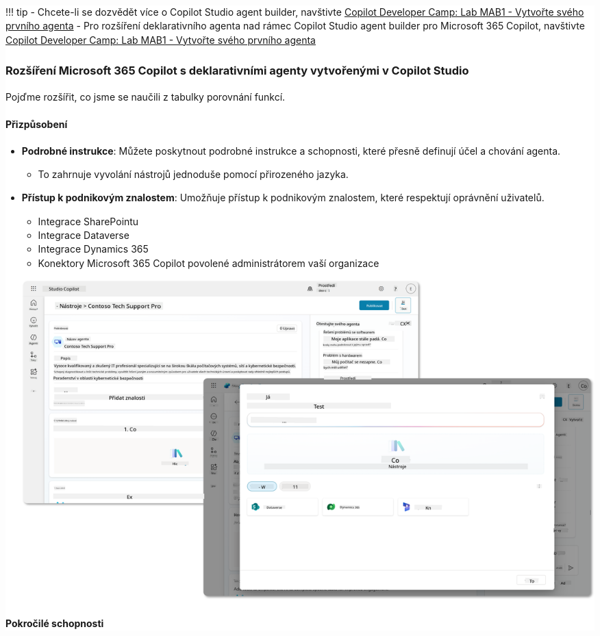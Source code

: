 !!! tip
    - Chcete-li se dozvědět více o Copilot Studio agent builder, navštivte [Copilot Developer Camp: Lab MAB1 - Vytvořte svého prvního agenta](https://microsoft.github.io/copilot-camp/pages/make/agent-builder/01-first-agent/)
    - Pro rozšíření deklarativního agenta nad rámec Copilot Studio agent builder pro Microsoft 365 Copilot, navštivte [Copilot Developer Camp: Lab MAB1 - Vytvořte svého prvního agenta](https://microsoft.github.io/copilot-camp/pages/extend-m365-copilot/)

### Rozšíření Microsoft 365 Copilot s deklarativními agenty vytvořenými v Copilot Studio

Pojďme rozšířit, co jsme se naučili z tabulky porovnání funkcí.

#### Přizpůsobení

- **Podrobné instrukce**: Můžete poskytnout podrobné instrukce a schopnosti, které přesně definují účel a chování agenta.
  - To zahrnuje vyvolání nástrojů jednoduše pomocí přirozeného jazyka.

- **Přístup k podnikovým znalostem**: Umožňuje přístup k podnikovým znalostem, které respektují oprávnění uživatelů.
  - Integrace SharePointu
  - Integrace Dataverse
  - Integrace Dynamics 365
  - Konektory Microsoft 365 Copilot povolené administrátorem vaší organizace

   ![Přizpůsobení](../../../../../translated_images/3.0_01_Customization.b8e31d7637b02ec72f4bbb3b25a5ae6339af4424d212a6120ca2c437bb5cf150.cs.png)

#### Pokročilé schopnosti
